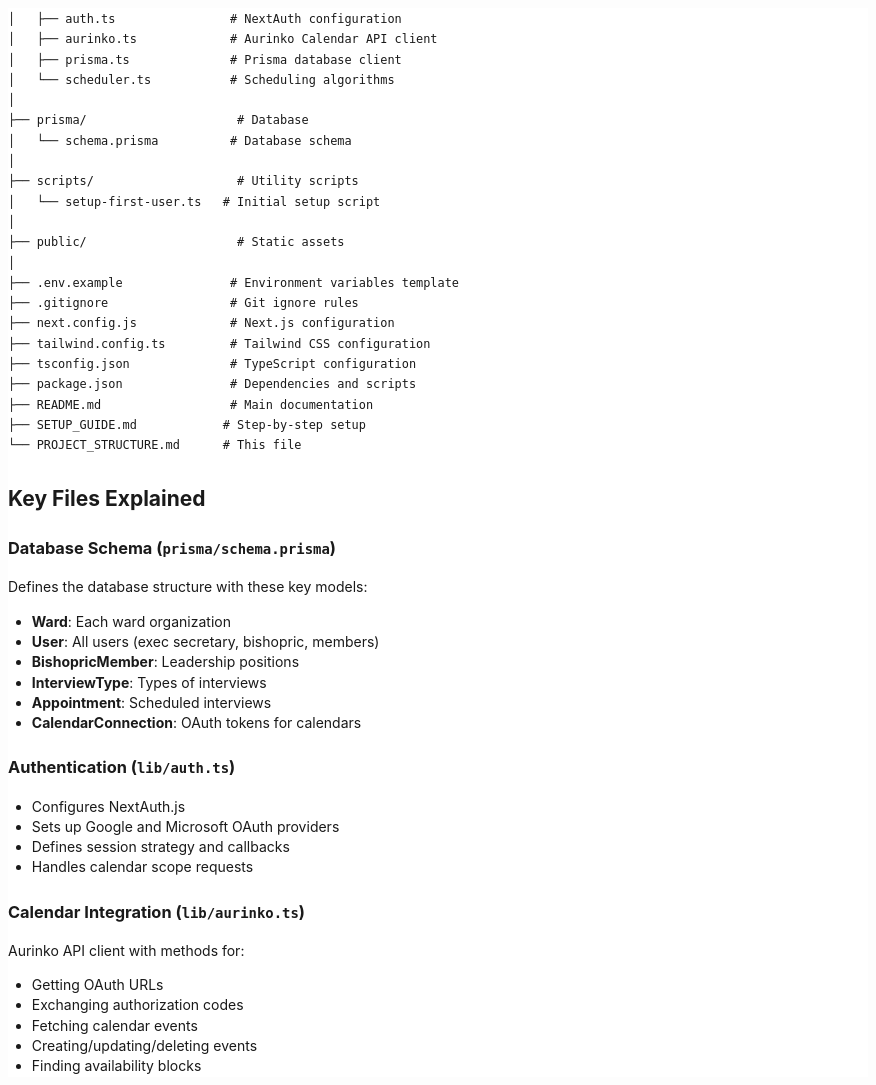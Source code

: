 ```
│   ├── auth.ts                # NextAuth configuration
│   ├── aurinko.ts             # Aurinko Calendar API client
│   ├── prisma.ts              # Prisma database client
│   └── scheduler.ts           # Scheduling algorithms
│
├── prisma/                     # Database
│   └── schema.prisma          # Database schema
│
├── scripts/                    # Utility scripts
│   └── setup-first-user.ts   # Initial setup script
│
├── public/                     # Static assets
│
├── .env.example               # Environment variables template
├── .gitignore                 # Git ignore rules
├── next.config.js             # Next.js configuration
├── tailwind.config.ts         # Tailwind CSS configuration
├── tsconfig.json              # TypeScript configuration
├── package.json               # Dependencies and scripts
├── README.md                  # Main documentation
├── SETUP_GUIDE.md            # Step-by-step setup
└── PROJECT_STRUCTURE.md      # This file
```

## Key Files Explained

### Database Schema (`prisma/schema.prisma`)

Defines the database structure with these key models:

- **Ward**: Each ward organization
- **User**: All users (exec secretary, bishopric, members)
- **BishopricMember**: Leadership positions
- **InterviewType**: Types of interviews
- **Appointment**: Scheduled interviews
- **CalendarConnection**: OAuth tokens for calendars

### Authentication (`lib/auth.ts`)

- Configures NextAuth.js
- Sets up Google and Microsoft OAuth providers
- Defines session strategy and callbacks
- Handles calendar scope requests

### Calendar Integration (`lib/aurinko.ts`)

Aurinko API client with methods for:
- Getting OAuth URLs
- Exchanging authorization codes
- Fetching calendar events
- Creating/updating/deleting events
- Finding availability blocks
